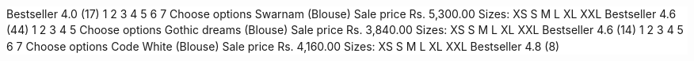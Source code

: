 Bestseller
4.0
(17)
1
2
3
4
5
6
7
Choose options
Swarnam (Blouse)
Sale price
Rs. 5,300.00
Sizes:
XS
S
M
L
XL
XXL
Bestseller
4.6
(44)
1
2
3
4
5
Choose options
Gothic dreams (Blouse)
Sale price
Rs. 3,840.00
Sizes:
XS
S
M
L
XL
XXL
Bestseller
4.6
(14)
1
2
3
4
5
6
7
Choose options
Code White (Blouse)
Sale price
Rs. 4,160.00
Sizes:
XS
S
M
L
XL
XXL
Bestseller
4.8
(8)
